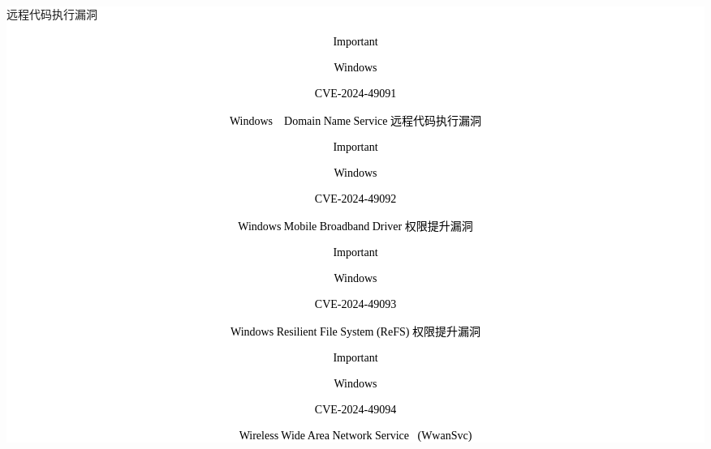 远程代码执行漏洞</span></p></td><td style="border-top: none;border-left: none;border-bottom-color: windowtext;border-right: 2px double windowtext;padding: 5px 10px;" width="84" height="42"><p style="text-align:center;line-height: normal;"><span style="color: black;font-size: 14px;font-family:微软雅黑, &#34;Microsoft YaHei&#34;;">Important</span></p></td></tr><tr style="height:42px;"><td style="border-top: none;border-left: 2px double windowtext;border-bottom-color: windowtext;border-right-color: windowtext;padding: 5px 10px;" width="81.66666666666669" height="42"><p style="text-align:center;line-height: normal;"><span style="color: black;font-size: 14px;font-family:微软雅黑, &#34;Microsoft YaHei&#34;;">Windows</span></p></td><td style="border-top: none;border-left: none;border-bottom-color: windowtext;border-right-color: windowtext;padding: 5px 10px;" width="115.66666666666667" height="42"><p style="text-align:center;line-height: normal;"><span style="color: black;font-size: 14px;font-family:微软雅黑, &#34;Microsoft YaHei&#34;;">CVE-2024-49091</span></p></td><td style="border-top: none;border-left: none;border-bottom-color: windowtext;border-right-color: windowtext;padding: 5px 10px;" width="219.00000000000003" height="42"><p style="text-align:center;line-height: normal;"><span style="color: black;font-size: 14px;font-family:微软雅黑, &#34;Microsoft YaHei&#34;;">Windows    Domain Name Service 远程代码执行漏洞</span></p></td><td style="border-top: none;border-left: none;border-bottom-color: windowtext;border-right: 2px double windowtext;padding: 5px 10px;" width="84" height="42"><p style="text-align:center;line-height: normal;"><span style="color: black;font-size: 14px;font-family:微软雅黑, &#34;Microsoft YaHei&#34;;">Important</span></p></td></tr><tr style="height:42px;"><td style="border-top: none;border-left: 2px double windowtext;border-bottom-color: windowtext;border-right-color: windowtext;padding: 5px 10px;" width="81.66666666666669" height="42"><p style="text-align:center;line-height: normal;"><span style="color: black;font-size: 14px;font-family:微软雅黑, &#34;Microsoft YaHei&#34;;">Windows</span></p></td><td style="border-top: none;border-left: none;border-bottom-color: windowtext;border-right-color: windowtext;padding: 5px 10px;" width="115.66666666666667" height="42"><p style="text-align:center;line-height: normal;"><span style="color: black;font-size: 14px;font-family:微软雅黑, &#34;Microsoft YaHei&#34;;">CVE-2024-49092</span></p></td><td style="border-top: none;border-left: none;border-bottom-color: windowtext;border-right-color: windowtext;padding: 5px 10px;" width="219.00000000000003" height="42"><p style="text-align:center;line-height: normal;"><span style="color: black;font-size: 14px;font-family:微软雅黑, &#34;Microsoft YaHei&#34;;">Windows Mobile Broadband Driver 权限提升漏洞</span></p></td><td style="border-top: none;border-left: none;border-bottom-color: windowtext;border-right: 2px double windowtext;padding: 5px 10px;" width="84" height="42"><p style="text-align:center;line-height: normal;"><span style="color: black;font-size: 14px;font-family:微软雅黑, &#34;Microsoft YaHei&#34;;">Important</span></p></td></tr><tr style="height:42px;"><td style="border-top: none;border-left: 2px double windowtext;border-bottom-color: windowtext;border-right-color: windowtext;padding: 5px 10px;" width="81.66666666666669" height="42"><p style="text-align:center;line-height: normal;"><span style="color: black;font-size: 14px;font-family:微软雅黑, &#34;Microsoft YaHei&#34;;">Windows</span></p></td><td style="border-top: none;border-left: none;border-bottom-color: windowtext;border-right-color: windowtext;padding: 5px 10px;" width="115.66666666666667" height="42"><p style="text-align:center;line-height: normal;"><span style="color: black;font-size: 14px;font-family:微软雅黑, &#34;Microsoft YaHei&#34;;">CVE-2024-49093</span></p></td><td style="border-top: none;border-left: none;border-bottom-color: windowtext;border-right-color: windowtext;padding: 5px 10px;" width="219.00000000000003" height="42"><p style="text-align:center;line-height: normal;"><span style="color: black;font-size: 14px;font-family:微软雅黑, &#34;Microsoft YaHei&#34;;">Windows Resilient File System (ReFS) 权限提升漏洞</span></p></td><td style="border-top: none;border-left: none;border-bottom-color: windowtext;border-right: 2px double windowtext;padding: 5px 10px;" width="84" height="42"><p style="text-align:center;line-height: normal;"><span style="color: black;font-size: 14px;font-family:微软雅黑, &#34;Microsoft YaHei&#34;;">Important</span></p></td></tr><tr style="height:42px;"><td style="border-top: none;border-left: 2px double windowtext;border-bottom-color: windowtext;border-right-color: windowtext;padding: 5px 10px;" width="81.66666666666669" height="42"><p style="text-align:center;line-height: normal;"><span style="color: black;font-size: 14px;font-family:微软雅黑, &#34;Microsoft YaHei&#34;;">Windows</span></p></td><td style="border-top: none;border-left: none;border-bottom-color: windowtext;border-right-color: windowtext;padding: 5px 10px;" width="115.66666666666667" height="42"><p style="text-align:center;line-height: normal;"><span style="color: black;font-size: 14px;font-family:微软雅黑, &#34;Microsoft YaHei&#34;;">CVE-2024-49094</span></p></td><td style="border-top: none;border-left: none;border-bottom-color: windowtext;border-right-color: windowtext;padding: 5px 10px;" width="219.00000000000003" height="42"><p style="text-align:center;line-height: normal;"><span style="color: black;font-size: 14px;font-family:微软雅黑, &#34;Microsoft YaHei&#34;;">Wireless Wide Area Network Service   (WwanSvc)